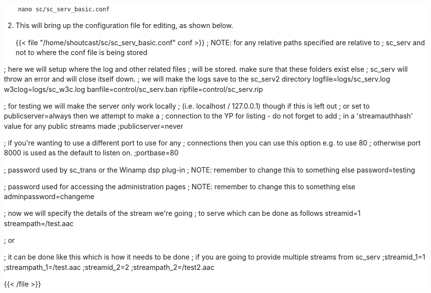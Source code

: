         nano sc/sc_serv_basic.conf

2.  This will bring up the configuration file for editing, as shown below.

    {{< file "/home/shoutcast/sc/sc_serv_basic.conf" conf >}}
; NOTE: for any relative paths specified are relative to
; sc_serv and not to where the conf file is being stored

; here we will setup where the log and other related files
; will be stored. make sure that these folders exist else
; sc_serv will throw an error and will close itself down.
; we will make the logs save to the sc_serv2 directory
logfile=logs/sc_serv.log
w3clog=logs/sc_w3c.log
banfile=control/sc_serv.ban
ripfile=control/sc_serv.rip


; for testing we will make the server only work locally
; (i.e. localhost / 127.0.0.1) though if this is left out
; or set to publicserver=always then we attempt to make a
; connection to the YP for listing - do not forget to add
; in a 'streamauthhash' value for any public streams made
;publicserver=never


; if you're wanting to use a different port to use for any
; connections then you can use this option e.g. to use 80
; otherwise port 8000 is used as the default to listen on.
;portbase=80


; password used by sc_trans or the Winamp dsp plug-in
; NOTE: remember to change this to something else
password=testing


; password used for accessing the administration pages
; NOTE: remember to change this to something else
adminpassword=changeme


; now we will specify the details of the stream we're going
; to serve which can be done as follows
streamid=1
streampath=/test.aac

; or

; it can be done like this which is how it needs to be done
; if you are going to provide multiple streams from sc_serv
;streamid_1=1
;streampath_1=/test.aac
;streamid_2=2
;streampath_2=/test2.aac

{{< /file >}}

